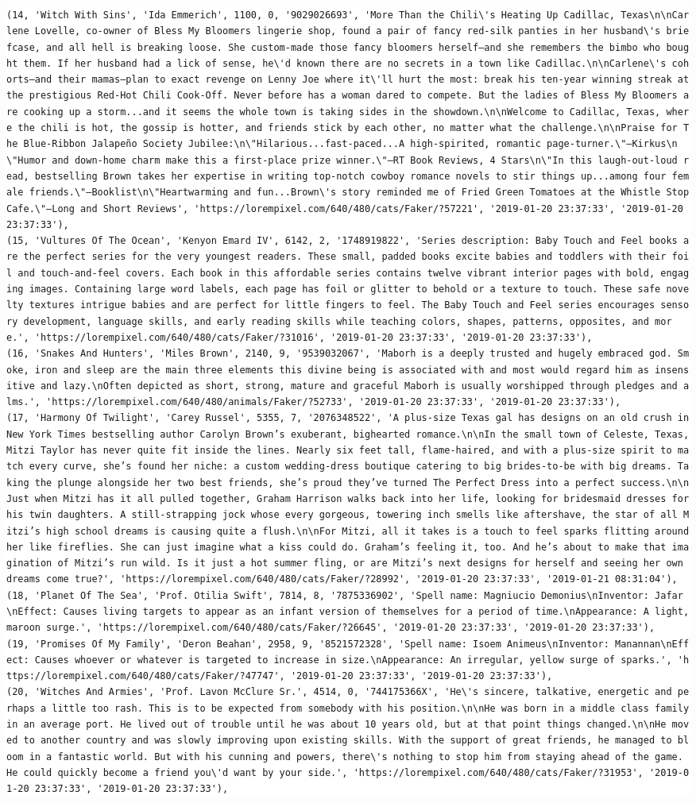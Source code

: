 	(14, 'Witch With Sins', 'Ida Emmerich', 1100, 0, '9029026693', 'More Than the Chili\'s Heating Up Cadillac, Texas\n\nCarlene Lovelle, co-owner of Bless My Bloomers lingerie shop, found a pair of fancy red-silk panties in her husband\'s briefcase, and all hell is breaking loose. She custom-made those fancy bloomers herself—and she remembers the bimbo who bought them. If her husband had a lick of sense, he\'d known there are no secrets in a town like Cadillac.\n\nCarlene\'s cohorts—and their mamas—plan to exact revenge on Lenny Joe where it\'ll hurt the most: break his ten-year winning streak at the prestigious Red-Hot Chili Cook-Off. Never before has a woman dared to compete. But the ladies of Bless My Bloomers are cooking up a storm...and it seems the whole town is taking sides in the showdown.\n\nWelcome to Cadillac, Texas, where the chili is hot, the gossip is hotter, and friends stick by each other, no matter what the challenge.\n\nPraise for The Blue-Ribbon Jalapeño Society Jubilee:\n\"Hilarious...fast-paced...A high-spirited, romantic page-turner.\"—Kirkus\n\"Humor and down-home charm make this a first-place prize winner.\"—RT Book Reviews, 4 Stars\n\"In this laugh-out-loud read, bestselling Brown takes her expertise in writing top-notch cowboy romance novels to stir things up...among four female friends.\"—Booklist\n\"Heartwarming and fun...Brown\'s story reminded me of Fried Green Tomatoes at the Whistle Stop Cafe.\"—Long and Short Reviews', 'https://lorempixel.com/640/480/cats/Faker/?57221', '2019-01-20 23:37:33', '2019-01-20 23:37:33'),
	(15, 'Vultures Of The Ocean', 'Kenyon Emard IV', 6142, 2, '1748919822', 'Series description: Baby Touch and Feel books are the perfect series for the very youngest readers. These small, padded books excite babies and toddlers with their foil and touch-and-feel covers. Each book in this affordable series contains twelve vibrant interior pages with bold, engaging images. Containing large word labels, each page has foil or glitter to behold or a texture to touch. These safe novelty textures intrigue babies and are perfect for little fingers to feel. The Baby Touch and Feel series encourages sensory development, language skills, and early reading skills while teaching colors, shapes, patterns, opposites, and more.', 'https://lorempixel.com/640/480/cats/Faker/?31016', '2019-01-20 23:37:33', '2019-01-20 23:37:33'),
	(16, 'Snakes And Hunters', 'Miles Brown', 2140, 9, '9539032067', 'Maborh is a deeply trusted and hugely embraced god. Smoke, iron and sleep are the main three elements this divine being is associated with and most would regard him as insensitive and lazy.\nOften depicted as short, strong, mature and graceful Maborh is usually worshipped through pledges and alms.', 'https://lorempixel.com/640/480/animals/Faker/?52733', '2019-01-20 23:37:33', '2019-01-20 23:37:33'),
	(17, 'Harmony Of Twilight', 'Carey Russel', 5355, 7, '2076348522', 'A plus-size Texas gal has designs on an old crush in New York Times bestselling author Carolyn Brown’s exuberant, bighearted romance.\n\nIn the small town of Celeste, Texas, Mitzi Taylor has never quite fit inside the lines. Nearly six feet tall, flame-haired, and with a plus-size spirit to match every curve, she’s found her niche: a custom wedding-dress boutique catering to big brides-to-be with big dreams. Taking the plunge alongside her two best friends, she’s proud they’ve turned The Perfect Dress into a perfect success.\n\nJust when Mitzi has it all pulled together, Graham Harrison walks back into her life, looking for bridesmaid dresses for his twin daughters. A still-strapping jock whose every gorgeous, towering inch smells like aftershave, the star of all Mitzi’s high school dreams is causing quite a flush.\n\nFor Mitzi, all it takes is a touch to feel sparks flitting around her like fireflies. She can just imagine what a kiss could do. Graham’s feeling it, too. And he’s about to make that imagination of Mitzi’s run wild. Is it just a hot summer fling, or are Mitzi’s next designs for herself and seeing her own dreams come true?', 'https://lorempixel.com/640/480/cats/Faker/?28992', '2019-01-20 23:37:33', '2019-01-21 08:31:04'),
	(18, 'Planet Of The Sea', 'Prof. Otilia Swift', 7814, 8, '7875336902', 'Spell name: Magniucio Demonius\nInventor: Jafar\nEffect: Causes living targets to appear as an infant version of themselves for a period of time.\nAppearance: A light, maroon surge.', 'https://lorempixel.com/640/480/cats/Faker/?26645', '2019-01-20 23:37:33', '2019-01-20 23:37:33'),
	(19, 'Promises Of My Family', 'Deron Beahan', 2958, 9, '8521572328', 'Spell name: Isoem Animeus\nInventor: Manannan\nEffect: Causes whoever or whatever is targeted to increase in size.\nAppearance: An irregular, yellow surge of sparks.', 'https://lorempixel.com/640/480/cats/Faker/?47747', '2019-01-20 23:37:33', '2019-01-20 23:37:33'),
	(20, 'Witches And Armies', 'Prof. Lavon McClure Sr.', 4514, 0, '744175366X', 'He\'s sincere, talkative, energetic and perhaps a little too rash. This is to be expected from somebody with his position.\n\nHe was born in a middle class family in an average port. He lived out of trouble until he was about 10 years old, but at that point things changed.\n\nHe moved to another country and was slowly improving upon existing skills. With the support of great friends, he managed to bloom in a fantastic world. But with his cunning and powers, there\'s nothing to stop him from staying ahead of the game. He could quickly become a friend you\'d want by your side.', 'https://lorempixel.com/640/480/cats/Faker/?31953', '2019-01-20 23:37:33', '2019-01-20 23:37:33'),